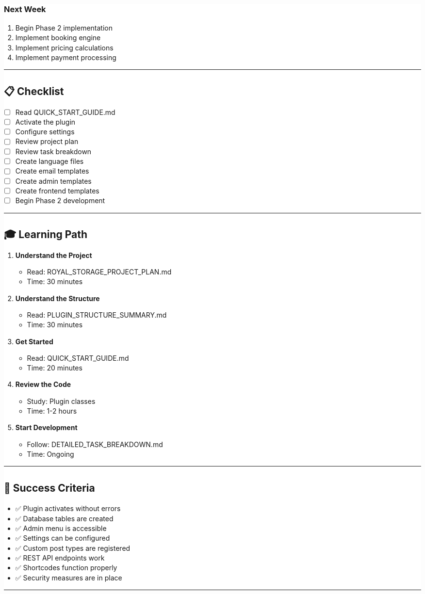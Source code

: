 ### Next Week
1. Begin Phase 2 implementation
2. Implement booking engine
3. Implement pricing calculations
4. Implement payment processing

---

## 📋 Checklist

- [ ] Read QUICK_START_GUIDE.md
- [ ] Activate the plugin
- [ ] Configure settings
- [ ] Review project plan
- [ ] Review task breakdown
- [ ] Create language files
- [ ] Create email templates
- [ ] Create admin templates
- [ ] Create frontend templates
- [ ] Begin Phase 2 development

---

## 🎓 Learning Path

1. **Understand the Project**
   - Read: ROYAL_STORAGE_PROJECT_PLAN.md
   - Time: 30 minutes

2. **Understand the Structure**
   - Read: PLUGIN_STRUCTURE_SUMMARY.md
   - Time: 30 minutes

3. **Get Started**
   - Read: QUICK_START_GUIDE.md
   - Time: 20 minutes

4. **Review the Code**
   - Study: Plugin classes
   - Time: 1-2 hours

5. **Start Development**
   - Follow: DETAILED_TASK_BREAKDOWN.md
   - Time: Ongoing

---

## 🎯 Success Criteria

- ✅ Plugin activates without errors
- ✅ Database tables are created
- ✅ Admin menu is accessible
- ✅ Settings can be configured
- ✅ Custom post types are registered
- ✅ REST API endpoints work
- ✅ Shortcodes function properly
- ✅ Security measures are in place

---